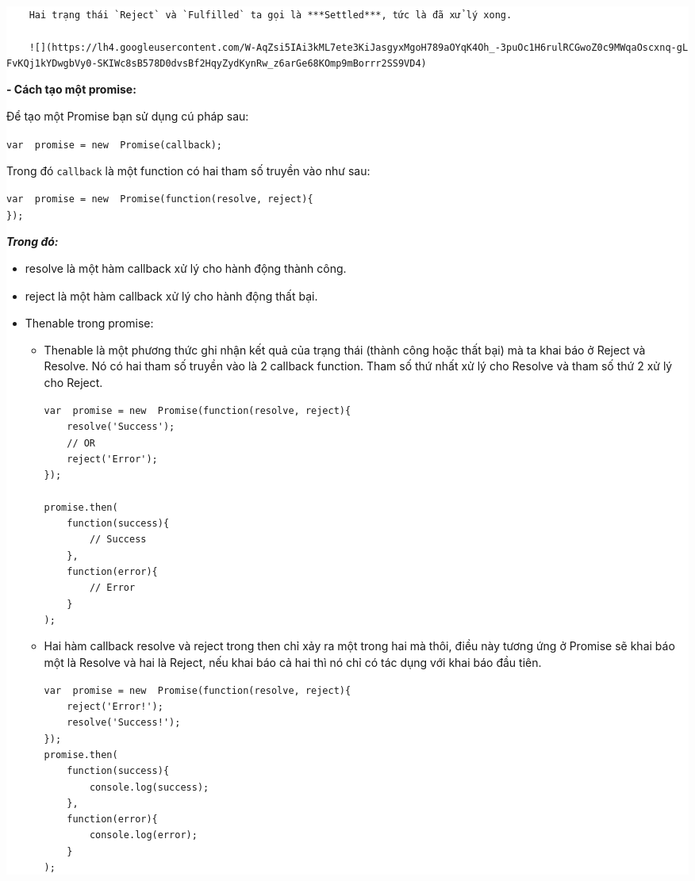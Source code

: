 		Hai trạng thái `Reject` và `Fulfilled` ta gọi là ***Settled***, tức là đã xử lý xong.

		![](https://lh4.googleusercontent.com/W-AqZsi5IAi3kML7ete3KiJasgyxMgoH789aOYqK4Oh_-3puOc1H6rulRCGwoZ0c9MWqaOscxnq-gLFvKQj1kYDwgbVy0-SKIWc8sB578D0dvsBf2HqyZydKynRw_z6arGe68KOmp9mBorrr2SS9VD4)



**-   Cách tạo một promise:**
    

Để tạo một Promise bạn sử dụng cú pháp sau:

`var  promise = new  Promise(callback);`

Trong đó `callback` là một function có hai tham số truyền vào như sau:
````
var  promise = new  Promise(function(resolve, reject){
});
````
***Trong đó:***

-   resolve là một hàm callback xử lý cho hành động thành công.
    
-   reject là một hàm callback xử lý cho hành động thất bại.
    

-   Thenable trong promise:
    

	-   Thenable là một phương thức ghi nhận kết quả của trạng thái (thành công hoặc thất bại) mà ta khai báo ở Reject và Resolve. Nó có hai tham số truyền vào là 2 callback function. Tham số thứ nhất xử lý cho Resolve và tham số thứ 2 xử lý cho Reject.
    
		````
		var  promise = new  Promise(function(resolve, reject){
			resolve('Success');
			// OR
			reject('Error');
		});

		promise.then(
			function(success){
				// Success
			},
			function(error){
				// Error
			}
		);
		````
	-   Hai hàm callback resolve và reject trong then chỉ xảy ra một trong hai mà thôi, điều này tương ứng ở Promise sẽ khai báo một là Resolve và hai là Reject, nếu khai báo cả hai thì nó chỉ có tác dụng với khai báo đầu tiên.
    
		````
		var  promise = new  Promise(function(resolve, reject){
			reject('Error!');
			resolve('Success!');
		});
		promise.then(
			function(success){
				console.log(success);
			},
			function(error){
				console.log(error);
			}
		);
		````
